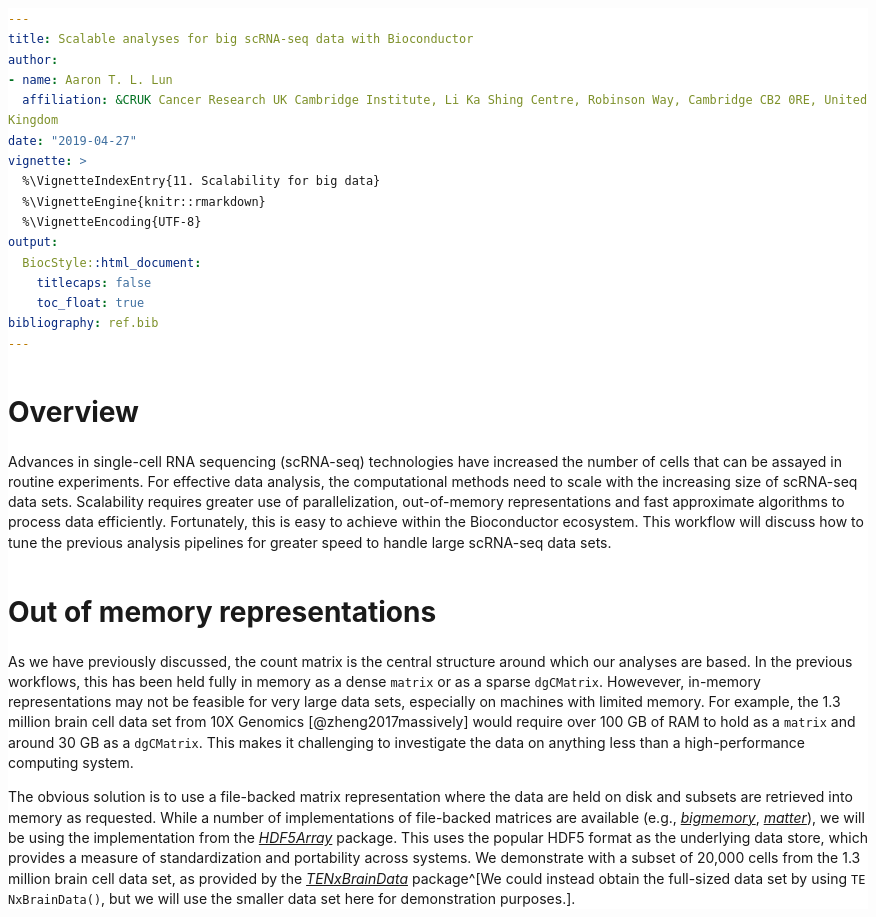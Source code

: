 ```yaml
---
title: Scalable analyses for big scRNA-seq data with Bioconductor 
author:
- name: Aaron T. L. Lun
  affiliation: &CRUK Cancer Research UK Cambridge Institute, Li Ka Shing Centre, Robinson Way, Cambridge CB2 0RE, United Kingdom
date: "2019-04-27"
vignette: >
  %\VignetteIndexEntry{11. Scalability for big data}
  %\VignetteEngine{knitr::rmarkdown}
  %\VignetteEncoding{UTF-8}
output:
  BiocStyle::html_document:
    titlecaps: false
    toc_float: true
bibliography: ref.bib
---
```






# Overview

Advances in single-cell RNA sequencing (scRNA-seq) technologies have increased the number of cells that can be assayed in routine experiments.
For effective data analysis, the computational methods need to scale with the increasing size of scRNA-seq data sets.
Scalability requires greater use of parallelization, out-of-memory representations and fast approximate algorithms to process data efficiently.
Fortunately, this is easy to achieve within the Bioconductor ecosystem.
This workflow will discuss how to tune the previous analysis pipelines for greater speed to handle large scRNA-seq data sets.

# Out of memory representations

As we have previously discussed, the count matrix is the central structure around which our analyses are based.
In the previous workflows, this has been held fully in memory as a dense `matrix` or as a sparse `dgCMatrix`.
Howevever, in-memory representations may not be feasible for very large data sets, especially on machines with limited memory.
For example, the 1.3 million brain cell data set from 10X Genomics [@zheng2017massively] would require over 100 GB of RAM to hold as a `matrix` and around 30 GB as a `dgCMatrix`.
This makes it challenging to investigate the data on anything less than a high-performance computing system.

The obvious solution is to use a file-backed matrix representation where the data are held on disk and subsets are retrieved into memory as requested.
While a number of implementations of file-backed matrices are available (e.g., *[bigmemory](https://CRAN.R-project.org/package=bigmemory)*, *[matter](https://bioconductor.org/packages/3.9/matter)*),
we will be using the implementation from the *[HDF5Array](https://bioconductor.org/packages/3.9/HDF5Array)* package.
This uses the popular HDF5 format as the underlying data store, which provides a measure of standardization and portability across systems. 
We demonstrate with a subset of 20,000 cells from the 1.3 million brain cell data set, as provided by the *[TENxBrainData](https://bioconductor.org/packages/3.9/TENxBrainData)* package^[We could instead obtain the full-sized data set by using `TENxBrainData()`, but we will use the smaller data set here for demonstration purposes.].
